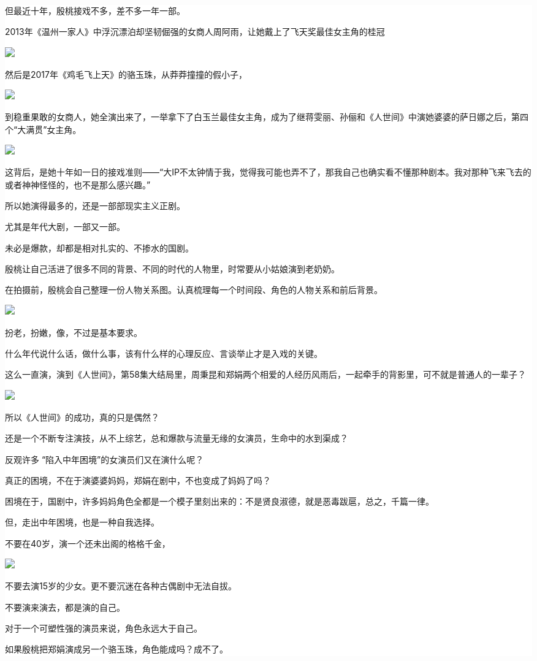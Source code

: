但最近十年，殷桃接戏不多，差不多一年一部。

2013年《温州一家人》中浮沉漂泊却坚韧倔强的女商人周阿雨，让她戴上了飞天奖最佳女主角的桂冠

![](https://pic.imgdb.cn/item/621b6c902ab3f51d910387e4.jpg)

然后是2017年《鸡毛飞上天》的骆玉珠，从莽莽撞撞的假小子，

![](https://pic.imgdb.cn/item/621b6d3d2ab3f51d9104c977.gif)

到稳重果敢的女商人，她全演出来了，一举拿下了白玉兰最佳女主角，成为了继蒋雯丽、孙俪和《人世间》中演她婆婆的萨日娜之后，第四个“大满贯”女主角。

![](https://pic.imgdb.cn/item/621b6d3d2ab3f51d9104c97b.jpg)

这背后，是她十年如一日的接戏准则——“大IP不太钟情于我，觉得我可能也弄不了，那我自己也确实看不懂那种剧本。我对那种飞来飞去的或者神神怪怪的，也不是那么感兴趣。”

所以她演得最多的，还是一部部现实主义正剧。

尤其是年代大剧，一部又一部。

未必是爆款，却都是相对扎实的、不掺水的国剧。

殷桃让自己活进了很多不同的背景、不同的时代的人物里，时常要从小姑娘演到老奶奶。

在拍摄前，殷桃会自己整理一份人物关系图。认真梳理每一个时间段、角色的人物关系和前后背景。

![](https://pic.imgdb.cn/item/621b6d3d2ab3f51d9104c982.jpg)

扮老，扮嫩，像，不过是基本要求。

什么年代说什么话，做什么事，该有什么样的心理反应、言谈举止才是入戏的关键。


这么一直演，演到《人世间》，第58集大结局里，周秉昆和郑娟两个相爱的人经历风雨后，一起牵手的背影里，可不就是普通人的一辈子？

![](https://pic.imgdb.cn/item/621b6d3d2ab3f51d9104c98a.jpg)

所以《人世间》的成功，真的只是偶然？

还是一个不断专注演技，从不上综艺，总和爆款与流量无缘的女演员，生命中的水到渠成？

反观许多 “陷入中年困境”的女演员们又在演什么呢？

真正的困境，不在于演婆婆妈妈，郑娟在剧中，不也变成了妈妈了吗？

困境在于，国剧中，许多妈妈角色全都是一个模子里刻出来的：不是贤良淑德，就是恶毒跋扈，总之，千篇一律。

但，走出中年困境，也是一种自我选择。

不要在40岁，演一个还未出阁的格格千金，

![](https://pic.imgdb.cn/item/621b6e1a2ab3f51d9106493c.jpg)

不要去演15岁的少女。更不要沉迷在各种古偶剧中无法自拔。

不要演来演去，都是演的自己。

对于一个可塑性强的演员来说，角色永远大于自己。

如果殷桃把郑娟演成另一个骆玉珠，角色能成吗？成不了。

